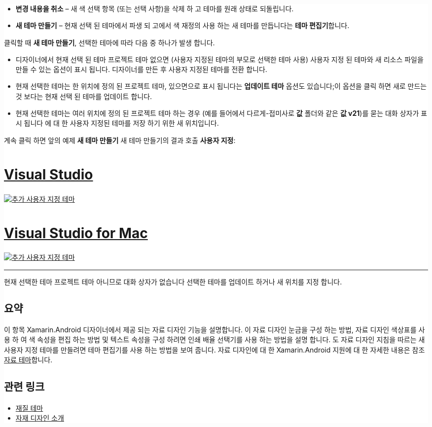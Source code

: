 -   **변경 내용을 취소** &ndash; 새 색 선택 항목 (또는 선택 사항)을 삭제 하 고 테마를 원래 상태로 되돌립니다.

-   **새 테마 만들기** &ndash; 현재 선택 된 테마에서 파생 되 고에서 색 재정의 사용 하는 새 테마를 만듭니다는 **테마 편집기**합니다.

클릭할 때 **새 테마 만들기**, 선택한 테마에 따라 다음 중 하나가 발생 합니다.

-   디자이너에서 현재 선택 된 테마 프로젝트 테마 없으면 (사용자 지정된 테마의 부모로 선택한 테마 사용) 사용자 지정 된 테마와 새 리소스 파일을 만들 수 있는 옵션이 표시 됩니다. 디자이너를 만든 후 사용자 지정된 테마를 전환 합니다.

-   현재 선택한 테마는 한 위치에 정의 된 프로젝트 테마, 있으면으로 표시 됩니다는 **업데이트 테마** 옵션도 있습니다;이 옵션을 클릭 하면 새로 만드는 것 보다는 현재 선택 된 테마를 업데이트 합니다.

-   현재 선택한 테마는 여러 위치에 정의 된 프로젝트 테마 하는 경우 (예를 들어에서 다르게-접미사로 **값** 폴더와 같은 **값 v21**)를 묻는 대화 상자가 표시 됩니다 에 대 한 사용자 지정된 테마를 저장 하기 위한 새 위치입니다.

계속 클릭 하면 앞의 예제 **새 테마 만들기** 새 테마 만들기의 결과 호출 **사용자 지정**:


# <a name="visual-studiotabvswin"></a>[Visual Studio](#tab/vswin)

[![추가 사용자 지정 테마](material-design-features-images/vs/14-custom-theme-sml.png)](material-design-features-images/vs/14-custom-theme.png#lightbox)

# <a name="visual-studio-for-mactabvsmac"></a>[Visual Studio for Mac](#tab/vsmac)

[![추가 사용자 지정 테마](material-design-features-images/xs/19-custom-theme-sml.png)](material-design-features-images/xs/19-custom-theme.png#lightbox)

-----


현재 선택한 테마 프로젝트 테마 아니므로 대화 상자가 없습니다 선택한 테마를 업데이트 하거나 새 위치를 지정 합니다.


## <a name="summary"></a>요약

이 항목 Xamarin.Android 디자이너에서 제공 되는 자료 디자인 기능을 설명합니다. 이 자료 디자인 눈금을 구성 하는 방법, 자료 디자인 색상표를 사용 하 여 색 속성을 편집 하는 방법 및 텍스트 속성을 구성 하려면 인쇄 배율 선택기를 사용 하는 방법을 설명 합니다. 도 자료 디자인 지침을 따르는 새 사용자 지정 테마를 만들려면 테마 편집기를 사용 하는 방법을 보여 줍니다. 자료 디자인에 대 한 Xamarin.Android 지원에 대 한 자세한 내용은 참조 [자료 테마](~/android/user-interface/material-theme.md)합니다.



## <a name="related-links"></a>관련 링크

- [재질 테마](~/android/user-interface/material-theme.md)
- [자재 디자인 소개](https://www.google.com/design/spec/material-design/introduction.html)

